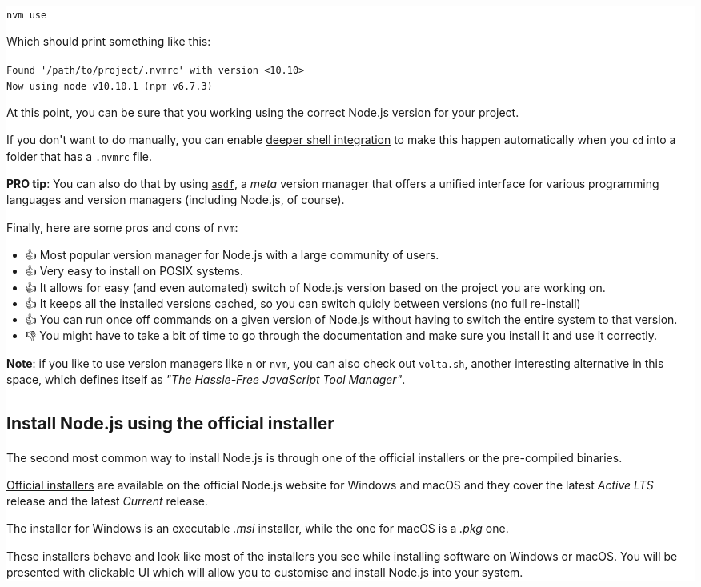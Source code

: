 ```bash
nvm use
```

Which should print something like this:

```
Found '/path/to/project/.nvmrc' with version <10.10>
Now using node v10.10.1 (npm v6.7.3)
```

At this point, you can be sure that you working using the correct Node.js version for your project.

If you don't want to do manually, you can enable [deeper shell integration](https://github.com/nvm-sh/nvm#deeper-shell-integration) to make this happen automatically when you `cd` into a folder that has a `.nvmrc` file.

**PRO tip**: You can also do that by using [`asdf`](https://asdf-vm.com/), a _meta_ version manager that offers a unified interface for various programming languages and version managers (including Node.js, of course).

Finally, here are some pros and cons of `nvm`:

- 👍 Most popular version manager for Node.js with a large community of users.
- 👍 Very easy to install on POSIX systems.
- 👍 It allows for easy (and even automated) switch of Node.js version based on the project you are working on.
- 👍 It keeps all the installed versions cached, so you can switch quicly between versions (no full re-install)
- 👍 You can run once off commands on a given version of Node.js without having to switch the entire system to that version.
- 👎 You might have to take a bit of time to go through the documentation and make sure you install it and use it correctly.

**Note**: if you like to use version managers like `n` or `nvm`, you can also check out [`volta.sh`](https://volta.sh/), another interesting alternative in this space, which defines itself as _"The Hassle-Free JavaScript Tool Manager"_.

## Install Node.js using the official installer

The second most common way to install Node.js is through one of the official installers or the pre-compiled binaries.

[Official installers](https://nodejs.org/en/download/) are available on the official Node.js website for Windows and macOS and they cover the latest _Active LTS_ release and the latest _Current_ release.

The installer for Windows is an executable _.msi_ installer, while the one for macOS is a _.pkg_ one.

These installers behave and look like most of the installers you see while installing software on Windows or macOS. You will be presented with clickable UI which will allow you to customise and install Node.js into your system.
